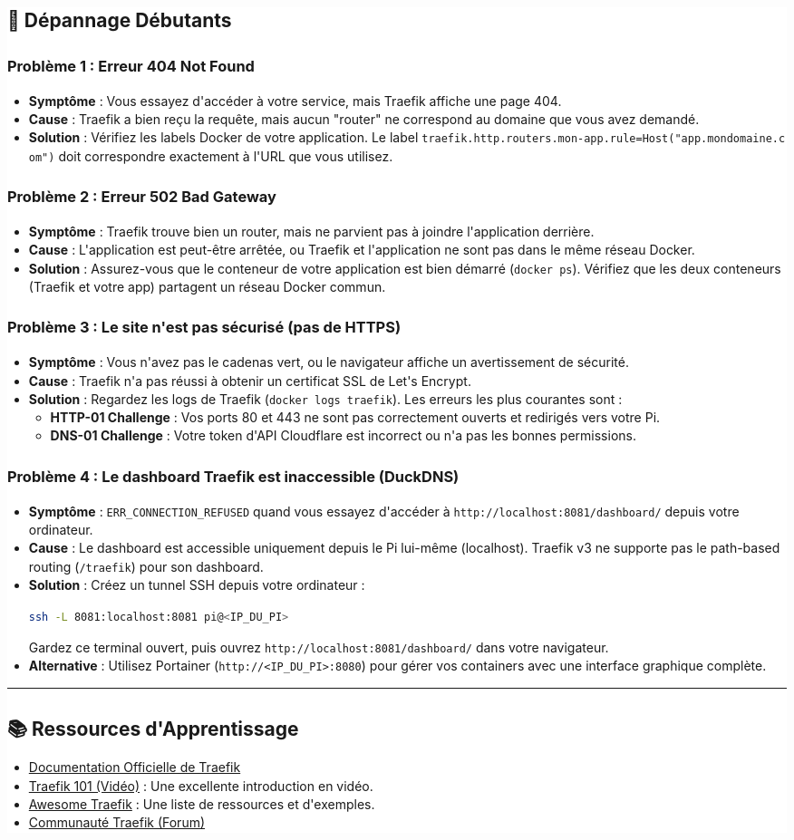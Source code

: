 ## 🐛 Dépannage Débutants

### Problème 1 : Erreur 404 Not Found
*   **Symptôme** : Vous essayez d'accéder à votre service, mais Traefik affiche une page 404.
*   **Cause** : Traefik a bien reçu la requête, mais aucun "router" ne correspond au domaine que vous avez demandé.
*   **Solution** : Vérifiez les labels Docker de votre application. Le label `traefik.http.routers.mon-app.rule=Host("app.mondomaine.com")` doit correspondre exactement à l'URL que vous utilisez.

### Problème 2 : Erreur 502 Bad Gateway
*   **Symptôme** : Traefik trouve bien un router, mais ne parvient pas à joindre l'application derrière.
*   **Cause** : L'application est peut-être arrêtée, ou Traefik et l'application ne sont pas dans le même réseau Docker.
*   **Solution** : Assurez-vous que le conteneur de votre application est bien démarré (`docker ps`). Vérifiez que les deux conteneurs (Traefik et votre app) partagent un réseau Docker commun.

### Problème 3 : Le site n'est pas sécurisé (pas de HTTPS)
*   **Symptôme** : Vous n'avez pas le cadenas vert, ou le navigateur affiche un avertissement de sécurité.
*   **Cause** : Traefik n'a pas réussi à obtenir un certificat SSL de Let's Encrypt.
*   **Solution** : Regardez les logs de Traefik (`docker logs traefik`). Les erreurs les plus courantes sont :
    *   **HTTP-01 Challenge** : Vos ports 80 et 443 ne sont pas correctement ouverts et redirigés vers votre Pi.
    *   **DNS-01 Challenge** : Votre token d'API Cloudflare est incorrect ou n'a pas les bonnes permissions.

### Problème 4 : Le dashboard Traefik est inaccessible (DuckDNS)
*   **Symptôme** : `ERR_CONNECTION_REFUSED` quand vous essayez d'accéder à `http://localhost:8081/dashboard/` depuis votre ordinateur.
*   **Cause** : Le dashboard est accessible uniquement depuis le Pi lui-même (localhost). Traefik v3 ne supporte pas le path-based routing (`/traefik`) pour son dashboard.
*   **Solution** : Créez un tunnel SSH depuis votre ordinateur :
    ```bash
    ssh -L 8081:localhost:8081 pi@<IP_DU_PI>
    ```
    Gardez ce terminal ouvert, puis ouvrez `http://localhost:8081/dashboard/` dans votre navigateur.
*   **Alternative** : Utilisez Portainer (`http://<IP_DU_PI>:8080`) pour gérer vos containers avec une interface graphique complète.

---

## 📚 Ressources d'Apprentissage

*   [Documentation Officielle de Traefik](https://doc.traefik.io/traefik/)
*   [Traefik 101 (Vidéo)](https://www.youtube.com/watch?v=2m7PO7qJkL8) : Une excellente introduction en vidéo.
*   [Awesome Traefik](https://github.com/search?q=awesome-traefik) : Une liste de ressources et d'exemples.
*   [Communauté Traefik (Forum)](https://community.traefik.io/)

